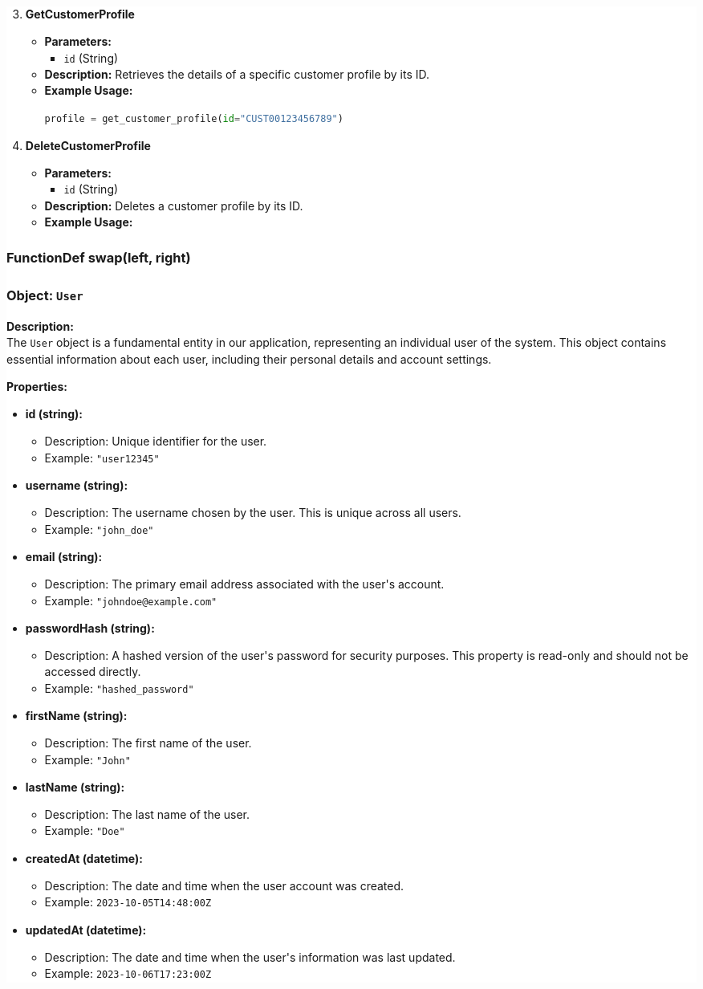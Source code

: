 3. **GetCustomerProfile**
   - **Parameters:**
     - `id` (String)
   - **Description:** Retrieves the details of a specific customer profile by its ID.
   - **Example Usage:**
     ```python
     profile = get_customer_profile(id="CUST00123456789")
     ```

4. **DeleteCustomerProfile**
   - **Parameters:**
     - `id` (String)
   - **Description:** Deletes a customer profile by its ID.
   - **Example Usage:**

### FunctionDef swap(left, right)
### Object: `User`

**Description:**  
The `User` object is a fundamental entity in our application, representing an individual user of the system. This object contains essential information about each user, including their personal details and account settings.

**Properties:**

- **id (string):**
  - Description: Unique identifier for the user.
  - Example: `"user12345"`

- **username (string):**
  - Description: The username chosen by the user. This is unique across all users.
  - Example: `"john_doe"`

- **email (string):**
  - Description: The primary email address associated with the user's account.
  - Example: `"johndoe@example.com"`

- **passwordHash (string):**
  - Description: A hashed version of the user's password for security purposes. This property is read-only and should not be accessed directly.
  - Example: `"hashed_password"`

- **firstName (string):**
  - Description: The first name of the user.
  - Example: `"John"`

- **lastName (string):**
  - Description: The last name of the user.
  - Example: `"Doe"`

- **createdAt (datetime):**
  - Description: The date and time when the user account was created.
  - Example: `2023-10-05T14:48:00Z`

- **updatedAt (datetime):**
  - Description: The date and time when the user's information was last updated.
  - Example: `2023-10-06T17:23:00Z`
